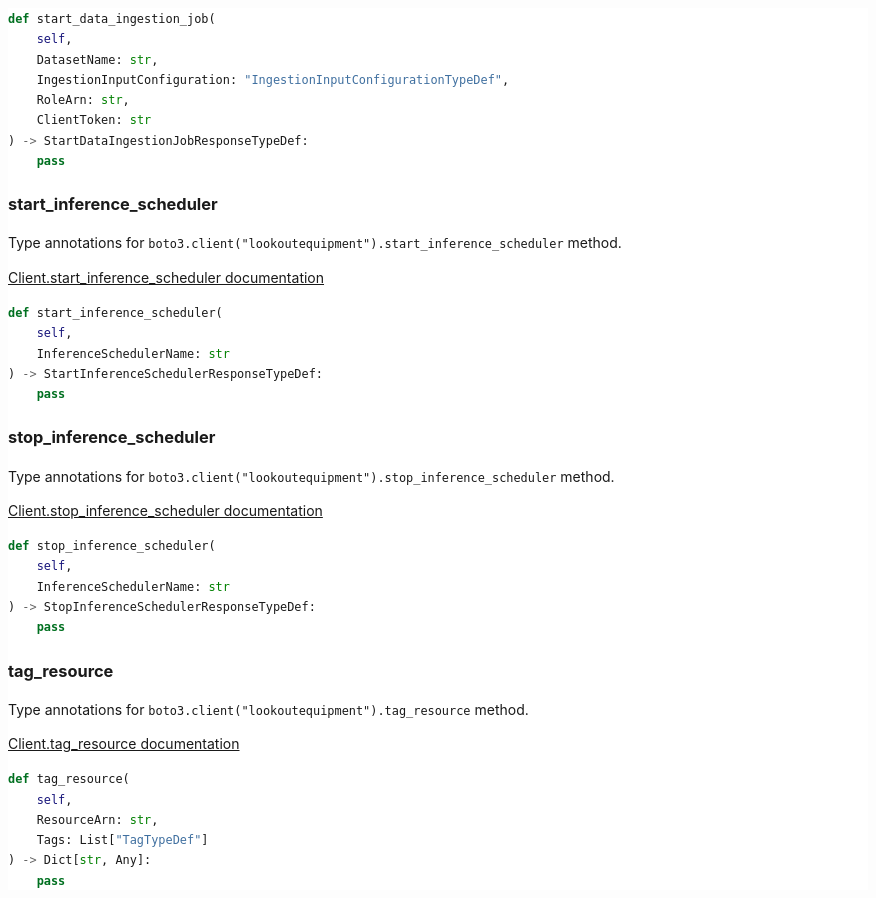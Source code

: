```python
def start_data_ingestion_job(
    self,
    DatasetName: str,
    IngestionInputConfiguration: "IngestionInputConfigurationTypeDef",
    RoleArn: str,
    ClientToken: str
) -> StartDataIngestionJobResponseTypeDef:
    pass
```

### start_inference_scheduler

Type annotations for `boto3.client("lookoutequipment").start_inference_scheduler` method.

[Client.start_inference_scheduler documentation](https://boto3.amazonaws.com/v1/documentation/api/latest/reference/services/lookoutequipment.html#LookoutEquipment.Client.start_inference_scheduler)

```python
def start_inference_scheduler(
    self,
    InferenceSchedulerName: str
) -> StartInferenceSchedulerResponseTypeDef:
    pass
```

### stop_inference_scheduler

Type annotations for `boto3.client("lookoutequipment").stop_inference_scheduler` method.

[Client.stop_inference_scheduler documentation](https://boto3.amazonaws.com/v1/documentation/api/latest/reference/services/lookoutequipment.html#LookoutEquipment.Client.stop_inference_scheduler)

```python
def stop_inference_scheduler(
    self,
    InferenceSchedulerName: str
) -> StopInferenceSchedulerResponseTypeDef:
    pass
```

### tag_resource

Type annotations for `boto3.client("lookoutequipment").tag_resource` method.

[Client.tag_resource documentation](https://boto3.amazonaws.com/v1/documentation/api/latest/reference/services/lookoutequipment.html#LookoutEquipment.Client.tag_resource)

```python
def tag_resource(
    self,
    ResourceArn: str,
    Tags: List["TagTypeDef"]
) -> Dict[str, Any]:
    pass
```
